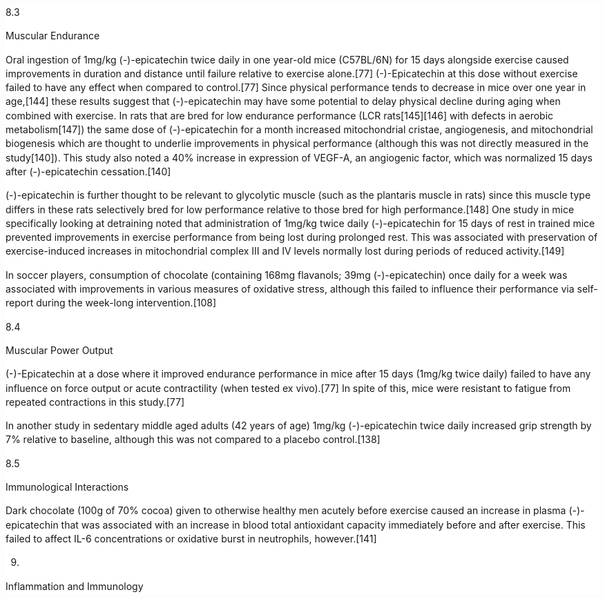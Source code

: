 
8.3

Muscular Endurance

Oral ingestion of 1mg/kg (\-)\-epicatechin twice daily in one year\-old mice (C57BL/6N) for 15 days alongside exercise caused improvements in duration and distance until failure relative to exercise alone.\[77] (\-)\-Epicatechin at this dose without exercise failed to have any effect when compared to control.\[77] Since physical performance tends to decrease in mice over one year in age,\[144] these results suggest that (\-)\-epicatechin may have some potential to delay physical decline during aging when combined with exercise.
In rats that are bred for low endurance performance (LCR rats\[145]\[146] with defects in aerobic metabolism\[147]) the same dose of (\-)\-epicatechin for a month increased mitochondrial cristae, angiogenesis, and mitochondrial biogenesis which are thought to underlie improvements in physical performance (although this was not directly measured in the study\[140]). This study also noted a 40% increase in expression of VEGF\-A, an angiogenic factor, which was normalized 15 days after (\-)\-epicatechin cessation.\[140] 

(\-)\-epicatechin is further thought to be relevant to glycolytic muscle (such as the plantaris muscle in rats) since this muscle type differs in these rats selectively bred for low performance relative to those bred for high performance.\[148]
One study in mice specifically looking at detraining noted that administration of 1mg/kg twice daily (\-)\-epicatechin for 15 days of rest in trained mice prevented improvements in exercise performance from being lost during prolonged rest. This was associated with preservation of exercise\-induced increases in mitochondrial complex III and IV levels normally lost during periods of reduced activity.\[149]

In soccer players, consumption of chocolate (containing 168mg flavanols; 39mg (\-)\-epicatechin) once daily for a week was associated with improvements in various measures of oxidative stress, although this failed to influence their performance via self\-report during the week\-long intervention.\[108]

8.4

Muscular Power Output

(\-)\-Epicatechin at a dose where it improved endurance performance in mice after 15 days (1mg/kg twice daily) failed to have any influence on force output or acute contractility (when tested ex vivo).\[77] In spite of this, mice were resistant to fatigue from repeated contractions in this study.\[77] 

In another study in sedentary middle aged adults (42 years of age) 1mg/kg (\-)\-epicatechin twice daily increased grip strength by 7% relative to baseline, although this was not compared to a placebo control.\[138]

8.5

Immunological Interactions

Dark chocolate (100g of 70% cocoa) given to otherwise healthy men acutely before exercise caused an increase in plasma (\-)\-epicatechin that was associated with an increase in blood total antioxidant capacity immediately before and after exercise. This failed to affect IL\-6 concentrations or oxidative burst in neutrophils, however.\[141]

9.

Inflammation and Immunology
